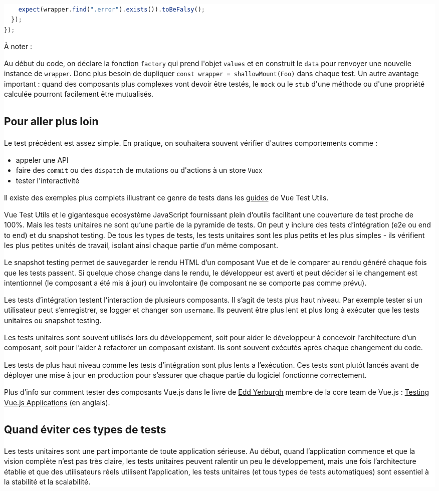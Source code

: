 ```js
    expect(wrapper.find(".error").exists()).toBeFalsy();
  });
});
```

À noter :

Au début du code, on déclare la fonction `factory` qui prend l'objet `values` et en construit le `data` pour renvoyer une nouvelle instance de `wrapper`. Donc plus besoin de dupliquer `const wrapper = shallowMount(Foo)` dans chaque test. Un autre avantage important : quand des composants plus complexes vont devoir être testés, le `mock` ou le `stub` d'une méthode ou d'une propriété calculée pourront facilement être mutualisés.

## Pour aller plus loin

Le test précédent est assez simple. En pratique, on souhaitera souvent vérifier d'autres comportements comme :

* appeler une API
* faire des `commit` ou des `dispatch` de mutations ou d'actions à un store `Vuex`
* tester l'interactivité

Il existe des exemples plus complets illustrant ce genre de tests dans les [guides](https://vue-test-utils.vuejs.org/guides/) de Vue Test Utils.

Vue Test Utils et le gigantesque ecosystème JavaScript fournissant plein d’outils facilitant une couverture de test proche de 100%. Mais les tests unitaires ne sont qu’une partie de la pyramide de tests. On peut y inclure des tests d’intégration (e2e ou end to end) et du snapshot testing. De tous les types de tests, les tests unitaires sont les plus petits et les plus simples - ils vérifient les plus petites unités de travail, isolant ainsi chaque partie d’un même composant.

Le snapshot testing permet de sauvegarder le rendu HTML d’un composant Vue et de le comparer au rendu généré chaque fois que les tests passent. Si quelque chose change dans le rendu, le développeur est averti et peut décider si le changement est intentionnel (le composant a été mis à jour) ou involontaire (le composant ne se comporte pas comme prévu).

Les tests d’intégration testent l’interaction de plusieurs composants. Il s’agit de tests plus haut niveau. Par exemple tester si un utilisateur peut s’enregistrer, se logger et changer son `username`. Ils peuvent être plus lent et plus long à exécuter que les tests unitaires ou snapshot testing.

Les tests unitaires sont souvent utilisés lors du développement, soit pour aider le développeur à concevoir l’architecture d’un composant, soit pour l’aider à refactorer un composant existant. Ils sont souvent exécutés après chaque changement du code.

Les tests de plus haut niveau comme les tests d’intégration sont plus lents a l’exécution. Ces tests sont plutôt lancés avant de déployer une mise à jour en production pour s’assurer que chaque partie du logiciel fonctionne correctement.

Plus d’info sur comment tester des composants Vue.js dans le livre de [Edd Yerburgh](https://eddyerburgh.me/) membre de la core team de Vue.js : [Testing Vue.js Applications](https://www.manning.com/books/testing-vuejs-applications) (en anglais).

## Quand éviter ces types de tests

Les tests unitaires sont une part importante de toute application sérieuse. Au début, quand l’application commence et que la vision complète n’est pas très claire, les tests unitaires peuvent ralentir un peu le développement, mais une fois l’architecture établie et que des utilisateurs réels utilisent l’application, les tests unitaires (et tous types de tests automatiques) sont essentiel à la stabilité et la scalabilité.
